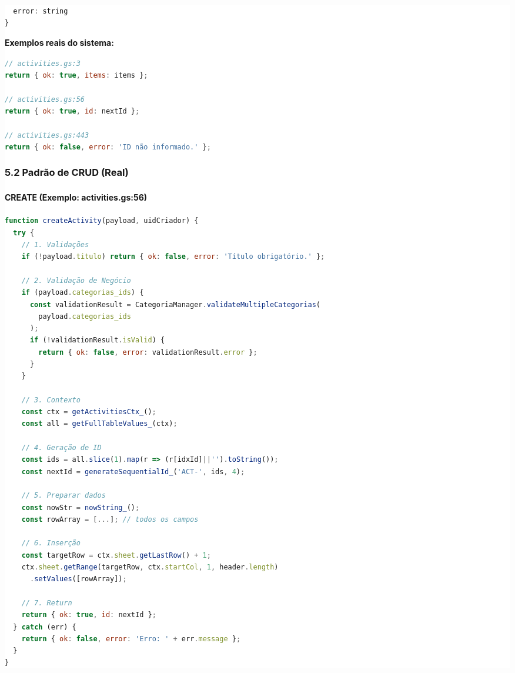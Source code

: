 ```javascript
  error: string
}
```

**Exemplos reais do sistema:**

```javascript
// activities.gs:3
return { ok: true, items: items };

// activities.gs:56
return { ok: true, id: nextId };

// activities.gs:443
return { ok: false, error: 'ID não informado.' };
```

### 5.2 Padrão de CRUD (Real)

#### CREATE (Exemplo: activities.gs:56)

```javascript
function createActivity(payload, uidCriador) {
  try {
    // 1. Validações
    if (!payload.titulo) return { ok: false, error: 'Título obrigatório.' };
    
    // 2. Validação de Negócio
    if (payload.categorias_ids) {
      const validationResult = CategoriaManager.validateMultipleCategorias(
        payload.categorias_ids
      );
      if (!validationResult.isValid) {
        return { ok: false, error: validationResult.error };
      }
    }
    
    // 3. Contexto
    const ctx = getActivitiesCtx_();
    const all = getFullTableValues_(ctx);
    
    // 4. Geração de ID
    const ids = all.slice(1).map(r => (r[idxId]||'').toString());
    const nextId = generateSequentialId_('ACT-', ids, 4);
    
    // 5. Preparar dados
    const nowStr = nowString_();
    const rowArray = [...]; // todos os campos
    
    // 6. Inserção
    const targetRow = ctx.sheet.getLastRow() + 1;
    ctx.sheet.getRange(targetRow, ctx.startCol, 1, header.length)
      .setValues([rowArray]);
    
    // 7. Return
    return { ok: true, id: nextId };
  } catch (err) {
    return { ok: false, error: 'Erro: ' + err.message };
  }
}
```
